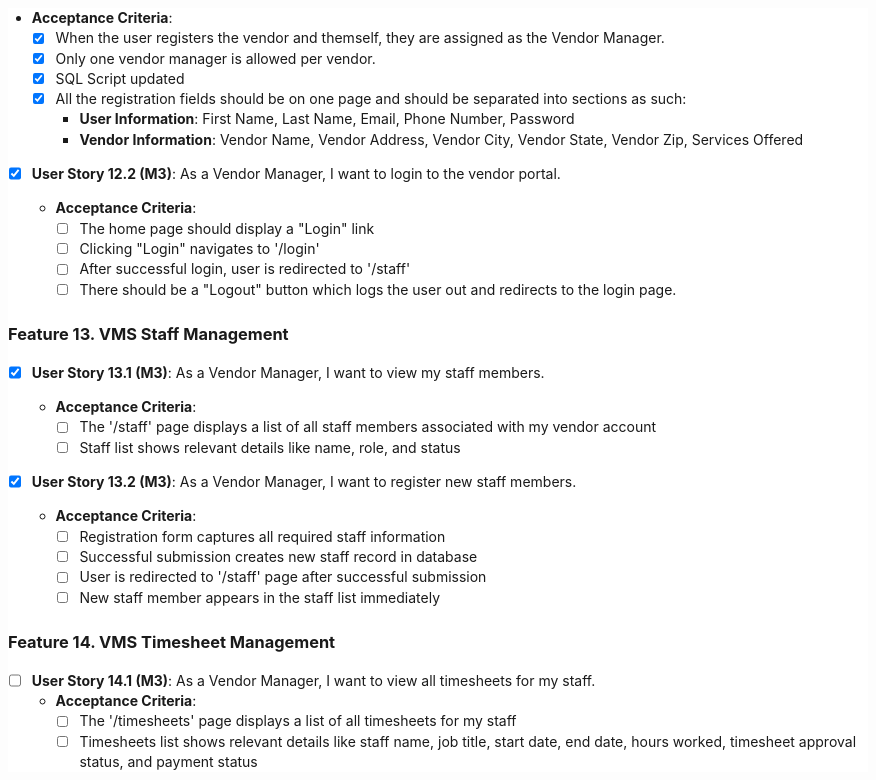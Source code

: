   - **Acceptance Criteria**:
    - [x] When the user registers the vendor and themself, they are assigned as the Vendor Manager.
    - [x] Only one vendor manager is allowed per vendor.
    - [x] SQL Script updated
    - [x] All the registration fields should be on one page and should be separated into sections as such:
      - **User Information**: First Name, Last Name, Email, Phone Number, Password
      - **Vendor Information**: Vendor Name, Vendor Address, Vendor City, Vendor State, Vendor Zip, Services Offered

- [x] **User Story 12.2 (M3)**: As a Vendor Manager, I want to login to the vendor portal.

  - **Acceptance Criteria**:
    - [ ] The home page should display a "Login" link
    - [ ] Clicking "Login" navigates to '/login'
    - [ ] After successful login, user is redirected to '/staff'
    - [ ] There should be a "Logout" button which logs the user out and redirects to the login page.

### Feature 13. VMS Staff Management

- [x] **User Story 13.1 (M3)**: As a Vendor Manager, I want to view my staff members.

  - **Acceptance Criteria**:
    - [ ] The '/staff' page displays a list of all staff members associated with my vendor account
    - [ ] Staff list shows relevant details like name, role, and status

- [x] **User Story 13.2 (M3)**: As a Vendor Manager, I want to register new staff members.

  - **Acceptance Criteria**:
    - [ ] Registration form captures all required staff information
    - [ ] Successful submission creates new staff record in database
    - [ ] User is redirected to '/staff' page after successful submission
    - [ ] New staff member appears in the staff list immediately

### Feature 14. VMS Timesheet Management

- [ ] **User Story 14.1 (M3)**: As a Vendor Manager, I want to view all timesheets for my staff.
  - **Acceptance Criteria**:
    - [ ] The '/timesheets' page displays a list of all timesheets for my staff
    - [ ] Timesheets list shows relevant details like staff name, job title, start date, end date, hours worked, timesheet approval status, and payment status
